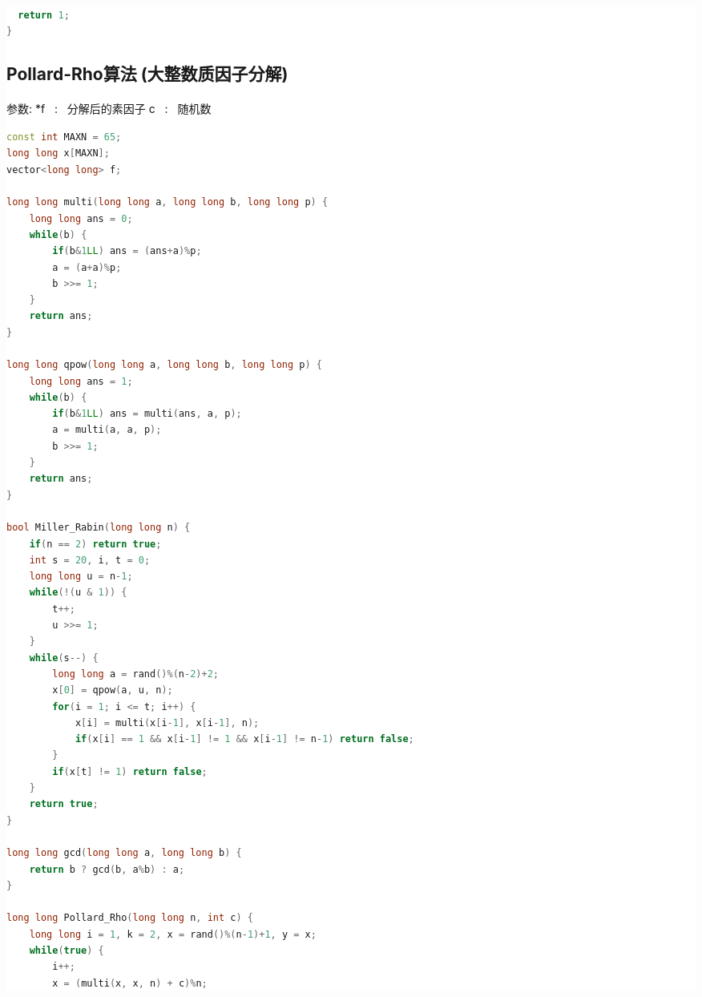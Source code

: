 ``` C++
  return 1;
}
```

## Pollard-Rho算法 (大整数质因子分解)
参数: 
*f &nbsp; : &nbsp; 分解后的素因子
c &nbsp; : &nbsp; 随机数
``` C++
const int MAXN = 65;
long long x[MAXN];
vector<long long> f;

long long multi(long long a, long long b, long long p) {
    long long ans = 0;
    while(b) {
        if(b&1LL) ans = (ans+a)%p;
        a = (a+a)%p;
        b >>= 1;
    }
    return ans;
}

long long qpow(long long a, long long b, long long p) {
    long long ans = 1;
    while(b) {
        if(b&1LL) ans = multi(ans, a, p);
        a = multi(a, a, p);
        b >>= 1;
    }
    return ans;
}

bool Miller_Rabin(long long n) {
    if(n == 2) return true;
    int s = 20, i, t = 0;
    long long u = n-1;
    while(!(u & 1)) {
        t++;
        u >>= 1;
    }
    while(s--) {
        long long a = rand()%(n-2)+2;
        x[0] = qpow(a, u, n);
        for(i = 1; i <= t; i++) {
            x[i] = multi(x[i-1], x[i-1], n);
            if(x[i] == 1 && x[i-1] != 1 && x[i-1] != n-1) return false;
        }
        if(x[t] != 1) return false;
    }
    return true;
}

long long gcd(long long a, long long b) {
    return b ? gcd(b, a%b) : a;
}

long long Pollard_Rho(long long n, int c) {
    long long i = 1, k = 2, x = rand()%(n-1)+1, y = x;
    while(true) {
        i++;
        x = (multi(x, x, n) + c)%n;
```